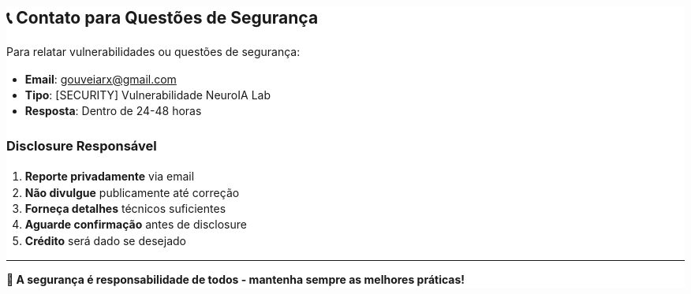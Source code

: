 
## 📞 Contato para Questões de Segurança

Para relatar vulnerabilidades ou questões de segurança:

- **Email**: gouveiarx@gmail.com
- **Tipo**: [SECURITY] Vulnerabilidade NeuroIA Lab
- **Resposta**: Dentro de 24-48 horas

### Disclosure Responsável

1. **Reporte privadamente** via email
2. **Não divulgue** publicamente até correção
3. **Forneça detalhes** técnicos suficientes
4. **Aguarde confirmação** antes de disclosure
5. **Crédito** será dado se desejado

---

**🔐 A segurança é responsabilidade de todos - mantenha sempre as melhores práticas!**